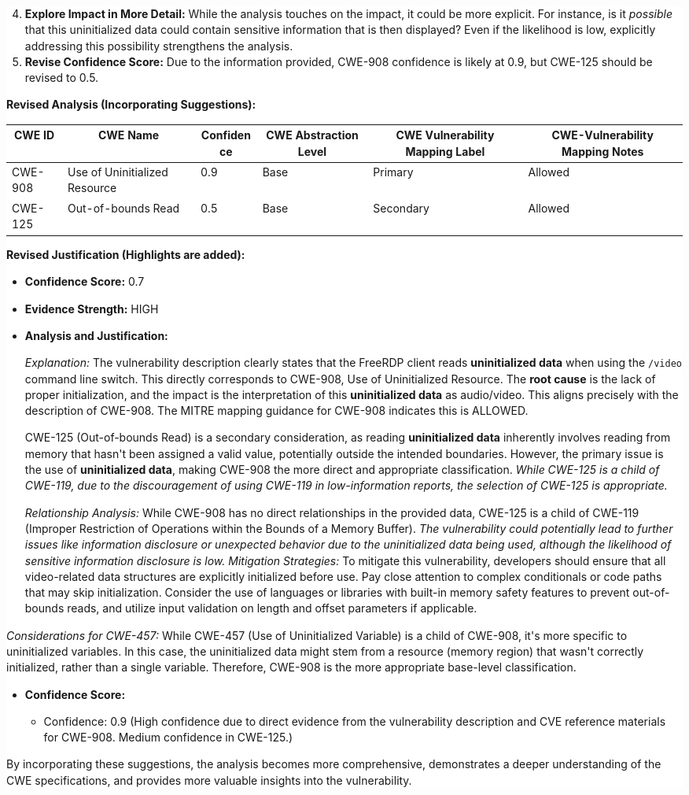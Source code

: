 4.  **Explore Impact in More Detail:** While the analysis touches on the impact, it could be more explicit.  For instance, is it *possible* that this uninitialized data could contain sensitive information that is then displayed?  Even if the likelihood is low, explicitly addressing this possibility strengthens the analysis.
5. **Revise Confidence Score:** Due to the information provided, CWE-908 confidence is likely at 0.9, but CWE-125 should be revised to 0.5.

**Revised Analysis (Incorporating Suggestions):**

| CWE ID | CWE Name | Confidence | CWE Abstraction Level | CWE Vulnerability Mapping Label | CWE-Vulnerability Mapping Notes |
|---|---|---|---|---|---|
| CWE-908 | Use of Uninitialized Resource | 0.9 | Base | Primary | Allowed |
| CWE-125 | Out-of-bounds Read | 0.5 | Base | Secondary | Allowed |

**Revised Justification (Highlights are added):**

*   **Confidence Score:** 0.7

*   **Evidence Strength:** HIGH

*   **Analysis and Justification:**

    *Explanation:* The vulnerability description clearly states that the FreeRDP client reads **uninitialized data** when using the `/video` command line switch. This directly corresponds to CWE-908, Use of Uninitialized Resource. The **root cause** is the lack of proper initialization, and the impact is the interpretation of this **uninitialized data** as audio/video. This aligns precisely with the description of CWE-908. The MITRE mapping guidance for CWE-908 indicates this is ALLOWED.

    CWE-125 (Out-of-bounds Read) is a secondary consideration, as reading **uninitialized data** inherently involves reading from memory that hasn't been assigned a valid value, potentially outside the intended boundaries. However, the primary issue is the use of **uninitialized data**, making CWE-908 the more direct and appropriate classification. *While CWE-125 is a child of CWE-119, due to the discouragement of using CWE-119 in low-information reports, the selection of CWE-125 is appropriate.*

    *Relationship Analysis:* While CWE-908 has no direct relationships in the provided data, CWE-125 is a child of CWE-119 (Improper Restriction of Operations within the Bounds of a Memory Buffer). *The vulnerability could potentially lead to further issues like information disclosure or unexpected behavior due to the uninitialized data being used, although the likelihood of sensitive information disclosure is low.*
*Mitigation Strategies:* To mitigate this vulnerability, developers should ensure that all video-related data structures are explicitly initialized before use. Pay close attention to complex conditionals or code paths that may skip initialization. Consider the use of languages or libraries with built-in memory safety features to prevent out-of-bounds reads, and utilize input validation on length and offset parameters if applicable.

*Considerations for CWE-457:* While CWE-457 (Use of Uninitialized Variable) is a child of CWE-908, it's more specific to uninitialized variables. In this case, the uninitialized data might stem from a resource (memory region) that wasn't correctly initialized, rather than a single variable. Therefore, CWE-908 is the more appropriate base-level classification.

*   **Confidence Score:**

    *   Confidence: 0.9 (High confidence due to direct evidence from the vulnerability description and CVE reference materials for CWE-908. Medium confidence in CWE-125.)

By incorporating these suggestions, the analysis becomes more comprehensive, demonstrates a deeper understanding of the CWE specifications, and provides more valuable insights into the vulnerability.
